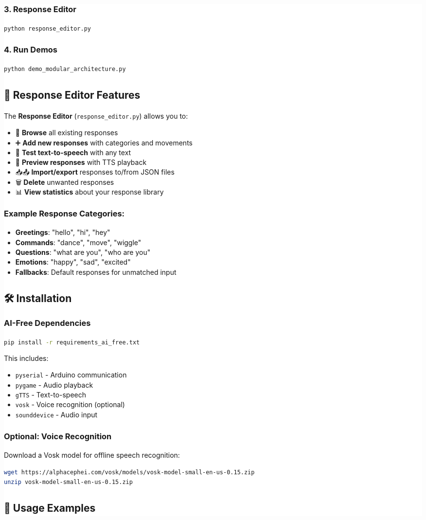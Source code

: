 ### 3. **Response Editor**
```bash
python response_editor.py
```

### 4. **Run Demos**
```bash
python demo_modular_architecture.py
```

## 📝 Response Editor Features

The **Response Editor** (`response_editor.py`) allows you to:

- 📖 **Browse** all existing responses
- ➕ **Add new responses** with categories and movements
- 🎤 **Test text-to-speech** with any text
- 👀 **Preview responses** with TTS playback
- 📥📤 **Import/export** responses to/from JSON files
- 🗑️ **Delete** unwanted responses
- 📊 **View statistics** about your response library

### Example Response Categories:
- **Greetings**: "hello", "hi", "hey"
- **Commands**: "dance", "move", "wiggle" 
- **Questions**: "what are you", "who are you"
- **Emotions**: "happy", "sad", "excited"
- **Fallbacks**: Default responses for unmatched input

## 🛠️ Installation

### AI-Free Dependencies
```bash
pip install -r requirements_ai_free.txt
```

This includes:
- `pyserial` - Arduino communication
- `pygame` - Audio playback
- `gTTS` - Text-to-speech
- `vosk` - Voice recognition (optional)
- `sounddevice` - Audio input

### Optional: Voice Recognition
Download a Vosk model for offline speech recognition:
```bash
wget https://alphacephei.com/vosk/models/vosk-model-small-en-us-0.15.zip
unzip vosk-model-small-en-us-0.15.zip
```

## 🎯 Usage Examples
